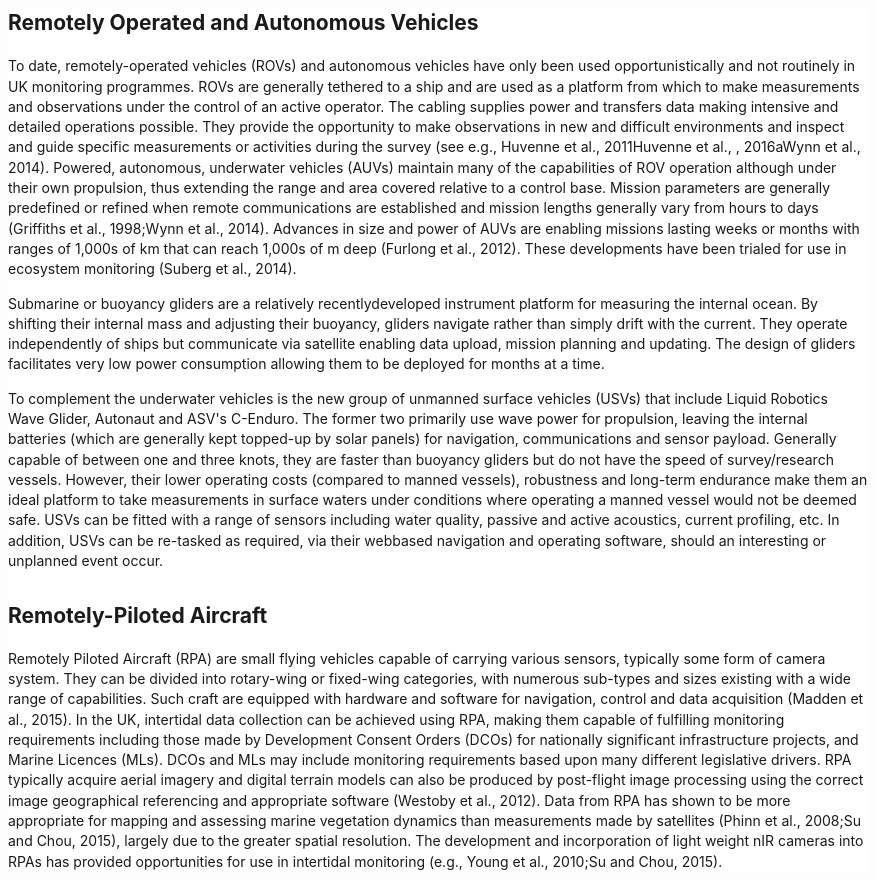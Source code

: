 
## Remotely Operated and Autonomous Vehicles

To date, remotely-operated vehicles (ROVs) and autonomous vehicles have only been used opportunistically and not routinely in UK monitoring programmes. ROVs are generally tethered to a ship and are used as a platform from which to make measurements and observations under the control of an active operator. The cabling supplies power and transfers data making intensive and detailed operations possible. They provide the opportunity to make observations in new and difficult environments and inspect and guide specific measurements or activities during the survey (see e.g., Huvenne et al., 2011Huvenne et al., , 2016aWynn et al., 2014). Powered, autonomous, underwater vehicles (AUVs) maintain many of the capabilities of ROV operation although under their own propulsion, thus extending the range and area covered relative to a control base. Mission parameters are generally predefined or refined when remote communications are established and mission lengths generally vary from hours to days (Griffiths et al., 1998;Wynn et al., 2014). Advances in size and power of AUVs are enabling missions lasting weeks or months with ranges of 1,000s of km that can reach 1,000s of m deep (Furlong et al., 2012). These developments have been trialed for use in ecosystem monitoring (Suberg et al., 2014).

Submarine or buoyancy gliders are a relatively recentlydeveloped instrument platform for measuring the internal ocean. By shifting their internal mass and adjusting their buoyancy, gliders navigate rather than simply drift with the current. They operate independently of ships but communicate via satellite enabling data upload, mission planning and updating. The design of gliders facilitates very low power consumption allowing them to be deployed for months at a time.

To complement the underwater vehicles is the new group of unmanned surface vehicles (USVs) that include Liquid Robotics Wave Glider, Autonaut and ASV's C-Enduro. The former two primarily use wave power for propulsion, leaving the internal batteries (which are generally kept topped-up by solar panels) for navigation, communications and sensor payload. Generally capable of between one and three knots, they are faster than buoyancy gliders but do not have the speed of survey/research vessels. However, their lower operating costs (compared to manned vessels), robustness and long-term endurance make them an ideal platform to take measurements in surface waters under conditions where operating a manned vessel would not be deemed safe. USVs can be fitted with a range of sensors including water quality, passive and active acoustics, current profiling, etc. In addition, USVs can be re-tasked as required, via their webbased navigation and operating software, should an interesting or unplanned event occur.


## Remotely-Piloted Aircraft

Remotely Piloted Aircraft (RPA) are small flying vehicles capable of carrying various sensors, typically some form of camera system. They can be divided into rotary-wing or fixed-wing categories, with numerous sub-types and sizes existing with a wide range of capabilities. Such craft are equipped with hardware and software for navigation, control and data acquisition (Madden et al., 2015). In the UK, intertidal data collection can be achieved using RPA, making them capable of fulfilling monitoring requirements including those made by Development Consent Orders (DCOs) for nationally significant infrastructure projects, and Marine Licences (MLs). DCOs and MLs may include monitoring requirements based upon many different legislative drivers. RPA typically acquire aerial imagery and digital terrain models can also be produced by post-flight image processing using the correct image geographical referencing and appropriate software (Westoby et al., 2012). Data from RPA has shown to be more appropriate for mapping and assessing marine vegetation dynamics than measurements made by satellites (Phinn et al., 2008;Su and Chou, 2015), largely due to the greater spatial resolution. The development and incorporation of light weight nIR cameras into RPAs has provided opportunities for use in intertidal monitoring (e.g., Young et al., 2010;Su and Chou, 2015).
